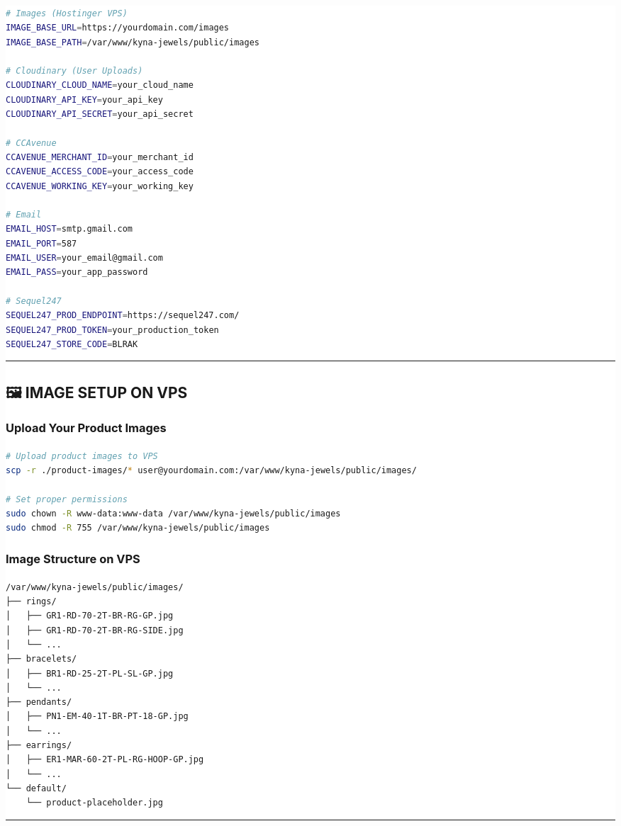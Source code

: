 ```bash
# Images (Hostinger VPS)
IMAGE_BASE_URL=https://yourdomain.com/images
IMAGE_BASE_PATH=/var/www/kyna-jewels/public/images

# Cloudinary (User Uploads)
CLOUDINARY_CLOUD_NAME=your_cloud_name
CLOUDINARY_API_KEY=your_api_key
CLOUDINARY_API_SECRET=your_api_secret

# CCAvenue
CCAVENUE_MERCHANT_ID=your_merchant_id
CCAVENUE_ACCESS_CODE=your_access_code
CCAVENUE_WORKING_KEY=your_working_key

# Email
EMAIL_HOST=smtp.gmail.com
EMAIL_PORT=587
EMAIL_USER=your_email@gmail.com
EMAIL_PASS=your_app_password

# Sequel247
SEQUEL247_PROD_ENDPOINT=https://sequel247.com/
SEQUEL247_PROD_TOKEN=your_production_token
SEQUEL247_STORE_CODE=BLRAK
```

---

## 🖼️ **IMAGE SETUP ON VPS**

### **Upload Your Product Images**
```bash
# Upload product images to VPS
scp -r ./product-images/* user@yourdomain.com:/var/www/kyna-jewels/public/images/

# Set proper permissions
sudo chown -R www-data:www-data /var/www/kyna-jewels/public/images
sudo chmod -R 755 /var/www/kyna-jewels/public/images
```

### **Image Structure on VPS**
```
/var/www/kyna-jewels/public/images/
├── rings/
│   ├── GR1-RD-70-2T-BR-RG-GP.jpg
│   ├── GR1-RD-70-2T-BR-RG-SIDE.jpg
│   └── ...
├── bracelets/
│   ├── BR1-RD-25-2T-PL-SL-GP.jpg
│   └── ...
├── pendants/
│   ├── PN1-EM-40-1T-BR-PT-18-GP.jpg
│   └── ...
├── earrings/
│   ├── ER1-MAR-60-2T-PL-RG-HOOP-GP.jpg
│   └── ...
└── default/
    └── product-placeholder.jpg
```

---